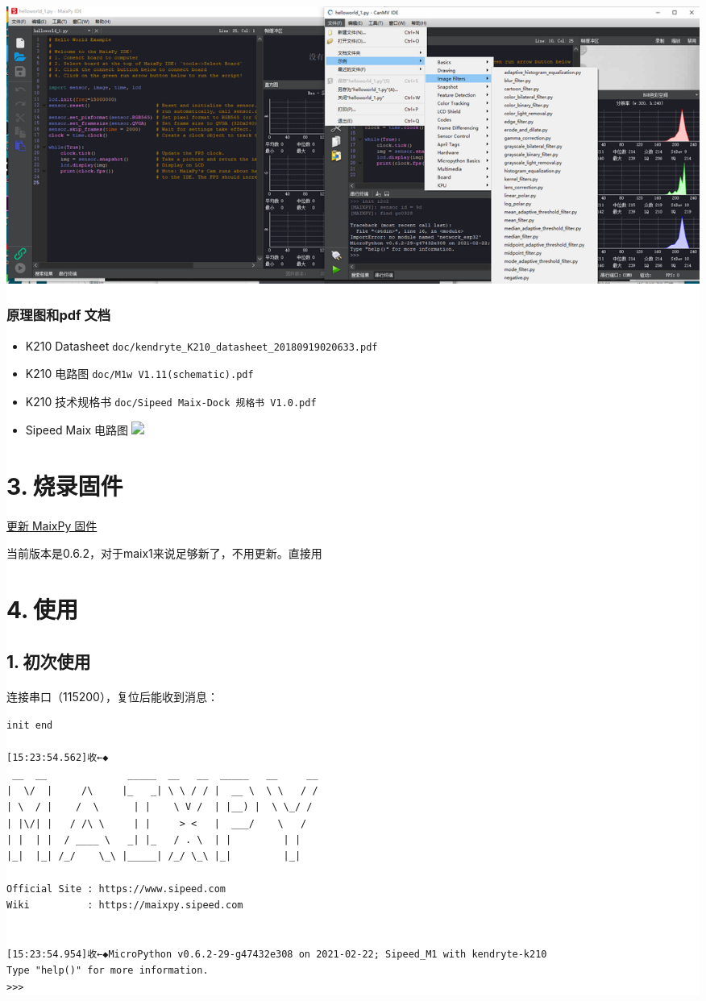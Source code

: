   ![image-20250316150441905](assets/image-20250316150441905.png)
### 原理图和pdf 文档

- K210 Datasheet   `doc/kendryte_K210_datasheet_20180919020633.pdf`

- K210 电路图    `doc/M1w V1.11(schematic).pdf`

- K210 技术规格书  `doc/Sipeed Maix-Dock 规格书 V1.0.pdf`

- Sipeed Maix 电路图
 ![](assets/SipeedMaix.jpg)



# 3. 烧录固件

[更新 MaixPy 固件](https://wiki.sipeed.com/soft/maixpy/zh/get_started/upgrade_maixpy_firmware.html)



当前版本是0.6.2，对于maix1来说足够新了，不用更新。直接用



# 4. 使用

## 1. 初次使用

连接串口（115200），复位后能收到消息：

```
init end

[15:23:54.562]收←◆
 __  __              _____  __   __  _____   __     __
|  \/  |     /\     |_   _| \ \ / / |  __ \  \ \   / /
| \  / |    /  \      | |    \ V /  | |__) |  \ \_/ /
| |\/| |   / /\ \     | |     > <   |  ___/    \   /
| |  | |  / ____ \   _| |_   / . \  | |         | |
|_|  |_| /_/    \_\ |_____| /_/ \_\ |_|         |_|

Official Site : https://www.sipeed.com
Wiki          : https://maixpy.sipeed.com


[15:23:54.954]收←◆MicroPython v0.6.2-29-g47432e308 on 2021-02-22; Sipeed_M1 with kendryte-k210
Type "help()" for more information.
>>> 
```